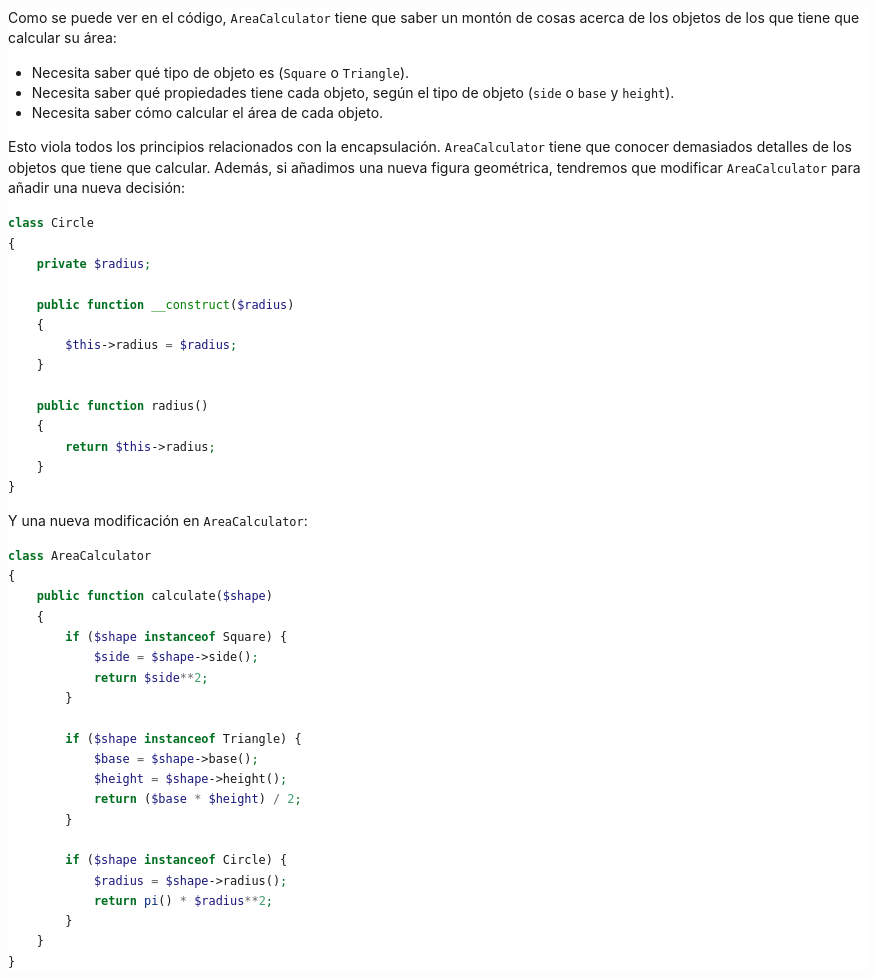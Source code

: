 Como se puede ver en el código, `AreaCalculator` tiene que saber un montón de cosas acerca de los objetos de los que tiene que calcular su área:

* Necesita saber qué tipo de objeto es (`Square` o `Triangle`).
* Necesita saber qué propiedades tiene cada objeto, según el tipo de objeto (`side` o `base` y `height`).
* Necesita saber cómo calcular el área de cada objeto.

Esto viola todos los principios relacionados con la encapsulación. `AreaCalculator` tiene que conocer demasiados detalles de los objetos que tiene que calcular. Además, si añadimos una nueva figura geométrica, tendremos que modificar `AreaCalculator` para añadir una nueva decisión:

```php
class Circle
{
    private $radius;

    public function __construct($radius)
    {
        $this->radius = $radius;
    }

    public function radius()
    {
        return $this->radius;
    }
}
```

Y una nueva modificación en `AreaCalculator`:

```php
class AreaCalculator
{
    public function calculate($shape)
    {
        if ($shape instanceof Square) {
            $side = $shape->side();
            return $side**2;
        }

        if ($shape instanceof Triangle) {
            $base = $shape->base();
            $height = $shape->height();
            return ($base * $height) / 2;
        }

        if ($shape instanceof Circle) {
            $radius = $shape->radius();
            return pi() * $radius**2;
        }
    }
}
```
